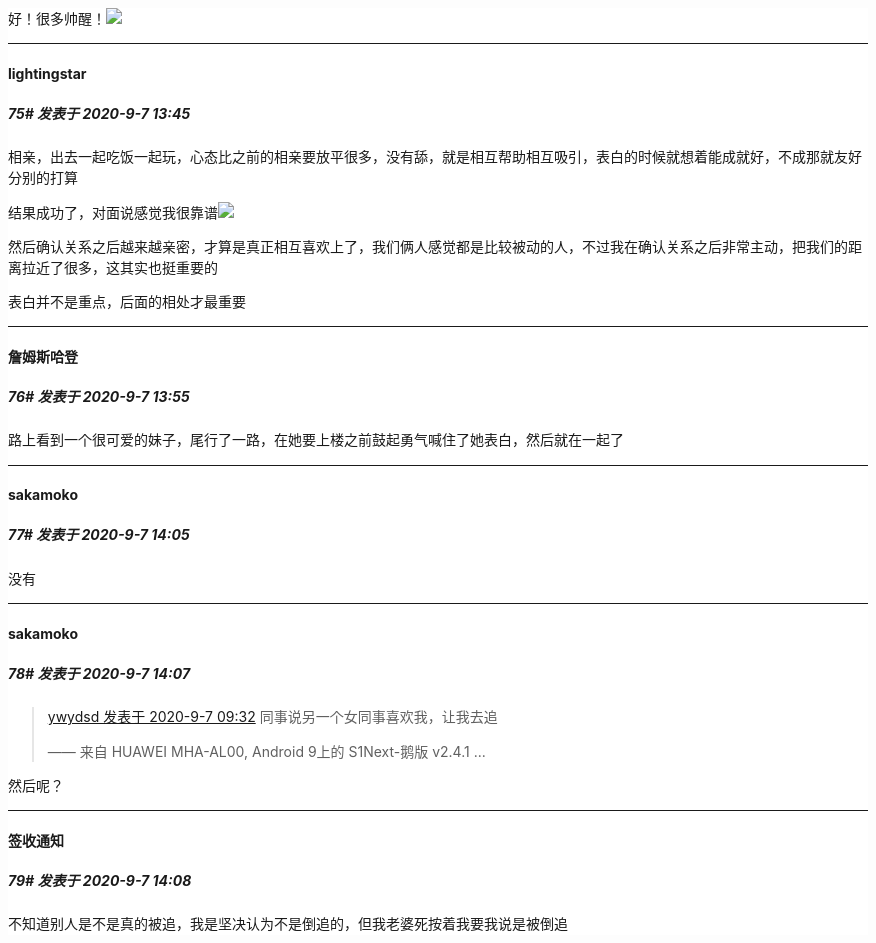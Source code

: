
好！很多帅醒！<img src="https://static.saraba1st.com/image/smiley/face2017/001.png" referrerpolicy="no-referrer">


-----

####  lightingstar  
##### 75#       发表于 2020-9-7 13:45


相亲，出去一起吃饭一起玩，心态比之前的相亲要放平很多，没有舔，就是相互帮助相互吸引，表白的时候就想着能成就好，不成那就友好分别的打算

结果成功了，对面说感觉我很靠谱<img src="https://static.saraba1st.com/image/smiley/face2017/033.png" referrerpolicy="no-referrer">

然后确认关系之后越来越亲密，才算是真正相互喜欢上了，我们俩人感觉都是比较被动的人，不过我在确认关系之后非常主动，把我们的距离拉近了很多，这其实也挺重要的

表白并不是重点，后面的相处才最重要


-----

####  詹姆斯哈登  
##### 76#       发表于 2020-9-7 13:55


路上看到一个很可爱的妹子，尾行了一路，在她要上楼之前鼓起勇气喊住了她表白，然后就在一起了


-----

####  sakamoko  
##### 77#       发表于 2020-9-7 14:05


没有


-----

####  sakamoko  
##### 78#       发表于 2020-9-7 14:07


<blockquote><a href="httphttps://bbs.saraba1st.com/2b/forum.php?mod=redirect&amp;goto=findpost&amp;pid=48662391&amp;ptid=1958582" target="_blank">ywydsd 发表于 2020-9-7 09:32</a>
同事说另一个女同事喜欢我，让我去追

—— 来自 HUAWEI MHA-AL00, Android 9上的 S1Next-鹅版 v2.4.1 ...</blockquote>
然后呢？


-----

####  签收通知  
##### 79#       发表于 2020-9-7 14:08


不知道别人是不是真的被追，我是坚决认为不是倒追的，但我老婆死按着我要我说是被倒追
